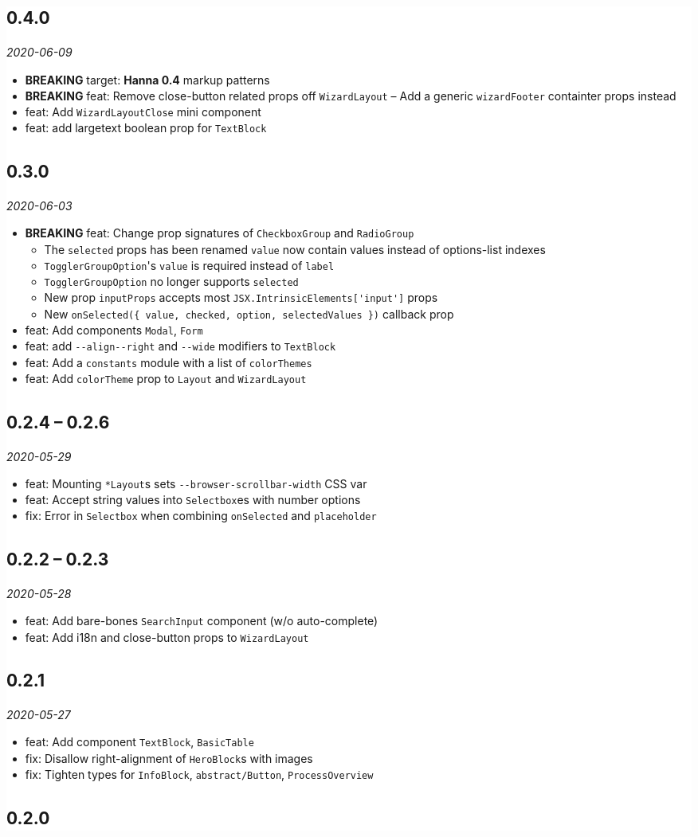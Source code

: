 ## 0.4.0

_2020-06-09_

- **BREAKING** target: **Hanna 0.4** markup patterns
- **BREAKING** feat: Remove close-button related props off `WizardLayout`
  – Add a generic `wizardFooter` containter props instead
- feat: Add `WizardLayoutClose` mini component
- feat: add largetext boolean prop for `TextBlock`

## 0.3.0

_2020-06-03_

- **BREAKING** feat: Change prop signatures of `CheckboxGroup` and
  `RadioGroup`
  - The `selected` props has been renamed `value` now contain values instead
    of options-list indexes
  - `TogglerGroupOption`'s `value` is required instead of `label`
  - `TogglerGroupOption` no longer supports `selected`
  - New prop `inputProps` accepts most `JSX.IntrinsicElements['input']` props
  - New `onSelected({ value, checked, option, selectedValues })` callback prop
- feat: Add components `Modal`, `Form`
- feat: add `--align--right` and `--wide` modifiers to `TextBlock`
- feat: Add a `constants` module with a list of `colorThemes`
- feat: Add `colorTheme` prop to `Layout` and `WizardLayout`

## 0.2.4 – 0.2.6

_2020-05-29_

- feat: Mounting `*Layout`s sets `--browser-scrollbar-width` CSS var
- feat: Accept string values into `Selectbox`es with number options
- fix: Error in `Selectbox` when combining `onSelected` and `placeholder`

## 0.2.2 – 0.2.3

_2020-05-28_

- feat: Add bare-bones `SearchInput` component (w/o auto-complete)
- feat: Add i18n and close-button props to `WizardLayout`

## 0.2.1

_2020-05-27_

- feat: Add component `TextBlock`, `BasicTable`
- fix: Disallow right-alignment of `HeroBlock`s with images
- fix: Tighten types for `InfoBlock`, `abstract/Button`, `ProcessOverview`

## 0.2.0
